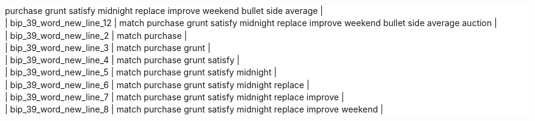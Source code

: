 purchase
grunt
satisfy
midnight
replace
improve
weekend
bullet
side
average |  
| bip_39_word_new_line_12 | match
purchase
grunt
satisfy
midnight
replace
improve
weekend
bullet
side
average
auction |  
| bip_39_word_new_line_2 | match
purchase |  
| bip_39_word_new_line_3 | match
purchase
grunt |  
| bip_39_word_new_line_4 | match
purchase
grunt
satisfy |  
| bip_39_word_new_line_5 | match
purchase
grunt
satisfy
midnight |  
| bip_39_word_new_line_6 | match
purchase
grunt
satisfy
midnight
replace |  
| bip_39_word_new_line_7 | match
purchase
grunt
satisfy
midnight
replace
improve |  
| bip_39_word_new_line_8 | match
purchase
grunt
satisfy
midnight
replace
improve
weekend |  